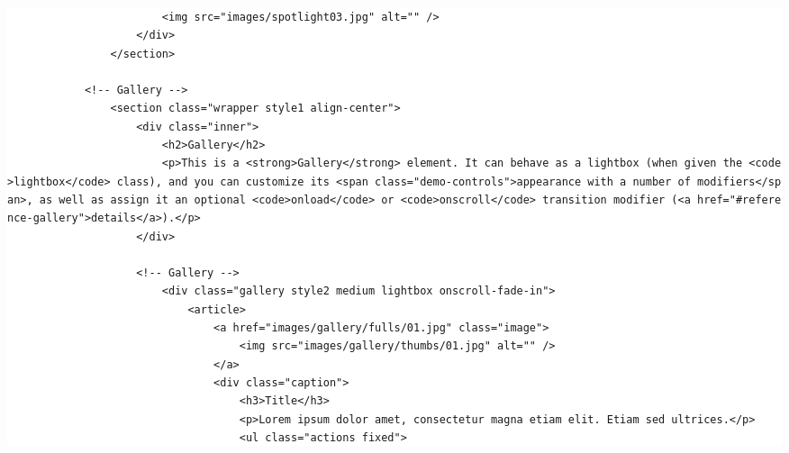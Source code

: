							<img src="images/spotlight03.jpg" alt="" />
						</div>
					</section>

				<!-- Gallery -->
					<section class="wrapper style1 align-center">
						<div class="inner">
							<h2>Gallery</h2>
							<p>This is a <strong>Gallery</strong> element. It can behave as a lightbox (when given the <code>lightbox</code> class), and you can customize its <span class="demo-controls">appearance with a number of modifiers</span>, as well as assign it an optional <code>onload</code> or <code>onscroll</code> transition modifier (<a href="#reference-gallery">details</a>).</p>
						</div>

						<!-- Gallery -->
							<div class="gallery style2 medium lightbox onscroll-fade-in">
								<article>
									<a href="images/gallery/fulls/01.jpg" class="image">
										<img src="images/gallery/thumbs/01.jpg" alt="" />
									</a>
									<div class="caption">
										<h3>Title</h3>
										<p>Lorem ipsum dolor amet, consectetur magna etiam elit. Etiam sed ultrices.</p>
										<ul class="actions fixed">